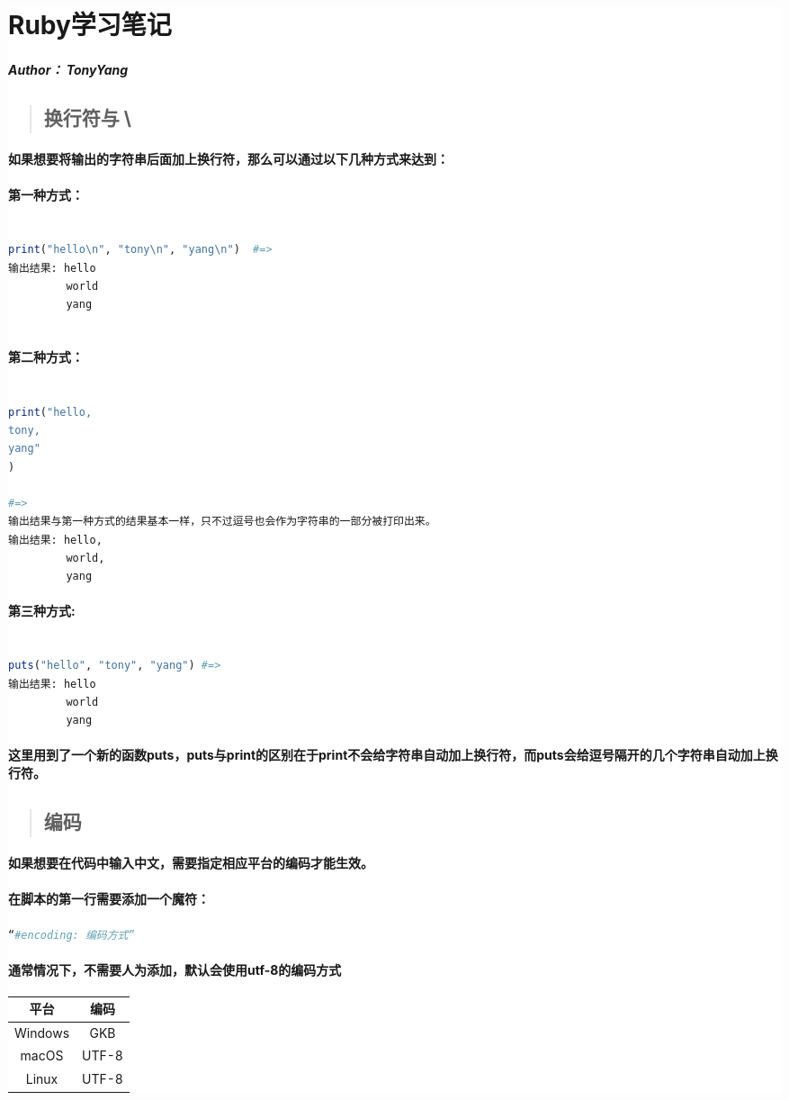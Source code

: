# Ruby学习笔记
***Author： TonyYang*** 

 > ## 换行符与 \
#### 如果想要将输出的字符串后面加上换行符，那么可以通过以下几种方式来达到：

#### 第一种方式：
```ruby

print("hello\n", "tony\n", "yang\n")  #=>
输出结果: hello
         world
         yang
                                    
```

#### 第二种方式：
```ruby

print("hello,
tony,
yang"
)

#=>
输出结果与第一种方式的结果基本一样，只不过逗号也会作为字符串的一部分被打印出来。
输出结果: hello,
         world,
         yang
```

#### 第三种方式:

```ruby

puts("hello", "tony", "yang") #=>
输出结果: hello
         world
         yang
```
#### 这里用到了一个新的函数puts，puts与print的区别在于print不会给字符串自动加上换行符，而puts会给逗号隔开的几个字符串自动加上换行符。

> ## 编码
#### 如果想要在代码中输入中文，需要指定相应平台的编码才能生效。
#### 在脚本的第一行需要添加一个魔符：

```ruby
“#encoding: 编码方式”
```
#### 通常情况下，不需要人为添加，默认会使用utf-8的编码方式
| 平台| 编码
|:---:|:---:|
|Windows| GKB|
|macOS | UTF-8|
|Linux | UTF-8 |    
